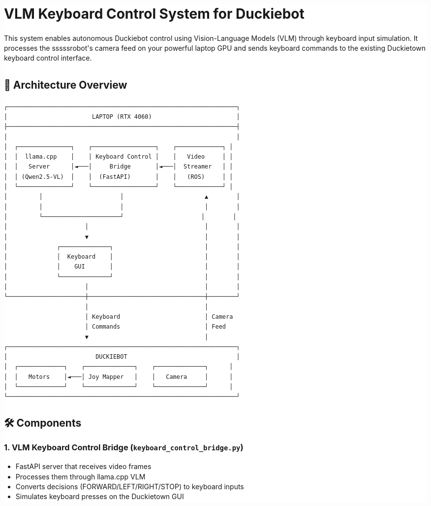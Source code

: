 # VLM Keyboard Control System for Duckiebot

This system enables autonomous Duckiebot control using Vision-Language Models (VLM) through keyboard input simulation. It processes the sssssrobot's camera feed on your powerful laptop GPU and sends keyboard commands to the existing Duckietown keyboard control interface.

## 🚀 Architecture Overview

```what
┌─────────────────────────────────────────────────────────────────┐
│                        LAPTOP (RTX 4060)                        │
├─────────────────────────────────────────────────────────────────┤
│                                                                 │
│  ┌───────────────┐    ┌──────────────────┐    ┌─────────────┐ │
│  │  llama.cpp    │    │ Keyboard Control │    │   Video     │ │
│  │   Server      │◄───│     Bridge       │◄───│  Streamer   │ │
│  │ (Qwen2.5-VL)  │    │  (FastAPI)       │    │   (ROS)     │ │
│  └───────────────┘    └──────────────────┘    └─────────────┘ │
│         │                      │                       ▲        │
│         │                      │                       │        │
│         └──────────────────────┘                      │        │
│                      │                                 │        │
│                      ▼                                 │        │
│              ┌──────────────┐                          │        │
│              │  Keyboard    │                          │        │
│              │    GUI       │                          │        │
│              └──────────────┘                          │        │
│                      │                                 │        │
└──────────────────────┼─────────────────────────────────┼────────┘
                       │                                 │
                       │ Keyboard                        │ Camera
                       │ Commands                        │ Feed
                       ▼                                 │
┌─────────────────────────────────────────────────────────────────┐
│                         DUCKIEBOT                               │
│  ┌─────────────┐    ┌──────────────┐    ┌──────────────┐      │
│  │   Motors    │◄───│ Joy Mapper   │    │   Camera     │      │
│  └─────────────┘    └──────────────┘    └──────────────┘      │
└─────────────────────────────────────────────────────────────────┘
```

## 🛠️ Components

### 1. **VLM Keyboard Control Bridge** (`keyboard_control_bridge.py`)
- FastAPI server that receives video frames
- Processes them through llama.cpp VLM
- Converts decisions (FORWARD/LEFT/RIGHT/STOP) to keyboard inputs
- Simulates keyboard presses on the Duckietown GUI
